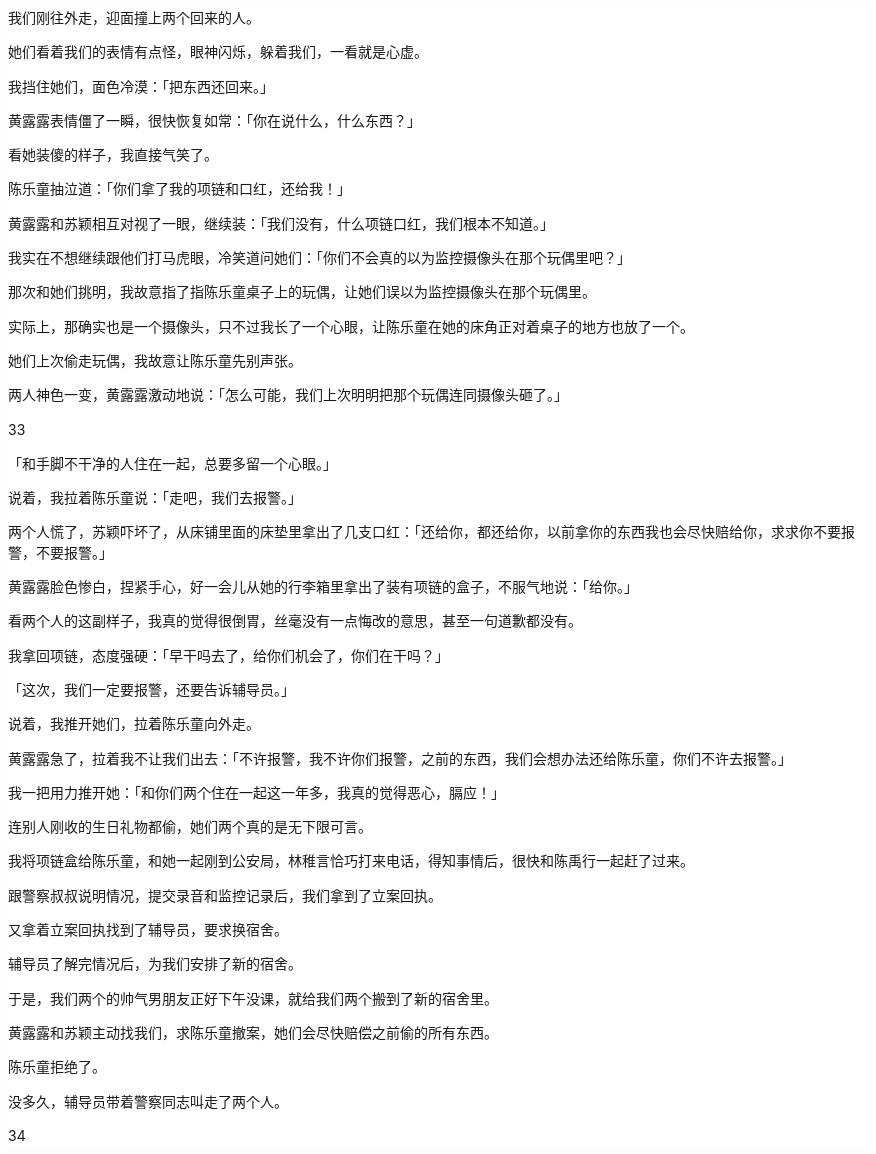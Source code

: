 我们刚往外走，迎面撞上两个回来的人。

她们看着我们的表情有点怪，眼神闪烁，躲着我们，一看就是心虚。

我挡住她们，面色冷漠：「把东西还回来。」

黄露露表情僵了一瞬，很快恢复如常：「你在说什么，什么东西？」

看她装傻的样子，我直接气笑了。

陈乐童抽泣道：「你们拿了我的项链和口红，还给我！」

黄露露和苏颖相互对视了一眼，继续装：「我们没有，什么项链口红，我们根本不知道。」

我实在不想继续跟他们打马虎眼，冷笑道问她们：「你们不会真的以为监控摄像头在那个玩偶里吧？」

那次和她们挑明，我故意指了指陈乐童桌子上的玩偶，让她们误以为监控摄像头在那个玩偶里。

实际上，那确实也是一个摄像头，只不过我长了一个心眼，让陈乐童在她的床角正对着桌子的地方也放了一个。

她们上次偷走玩偶，我故意让陈乐童先别声张。

两人神色一变，黄露露激动地说：「怎么可能，我们上次明明把那个玩偶连同摄像头砸了。」

33

「和手脚不干净的人住在一起，总要多留一个心眼。」

说着，我拉着陈乐童说：「走吧，我们去报警。」

两个人慌了，苏颖吓坏了，从床铺里面的床垫里拿出了几支口红：「还给你，都还给你，以前拿你的东西我也会尽快赔给你，求求你不要报警，不要报警。」

黄露露脸色惨白，捏紧手心，好一会儿从她的行李箱里拿出了装有项链的盒子，不服气地说：「给你。」

看两个人的这副样子，我真的觉得很倒胃，丝毫没有一点悔改的意思，甚至一句道歉都没有。

我拿回项链，态度强硬：「早干吗去了，给你们机会了，你们在干吗？」

「这次，我们一定要报警，还要告诉辅导员。」

说着，我推开她们，拉着陈乐童向外走。

黄露露急了，拉着我不让我们出去：「不许报警，我不许你们报警，之前的东西，我们会想办法还给陈乐童，你们不许去报警。」

我一把用力推开她：「和你们两个住在一起这一年多，我真的觉得恶心，膈应！」

连别人刚收的生日礼物都偷，她们两个真的是无下限可言。

我将项链盒给陈乐童，和她一起刚到公安局，林稚言恰巧打来电话，得知事情后，很快和陈禹行一起赶了过来。

跟警察叔叔说明情况，提交录音和监控记录后，我们拿到了立案回执。

又拿着立案回执找到了辅导员，要求换宿舍。

辅导员了解完情况后，为我们安排了新的宿舍。

于是，我们两个的帅气男朋友正好下午没课，就给我们两个搬到了新的宿舍里。

黄露露和苏颖主动找我们，求陈乐童撤案，她们会尽快赔偿之前偷的所有东西。

陈乐童拒绝了。

没多久，辅导员带着警察同志叫走了两个人。

34

